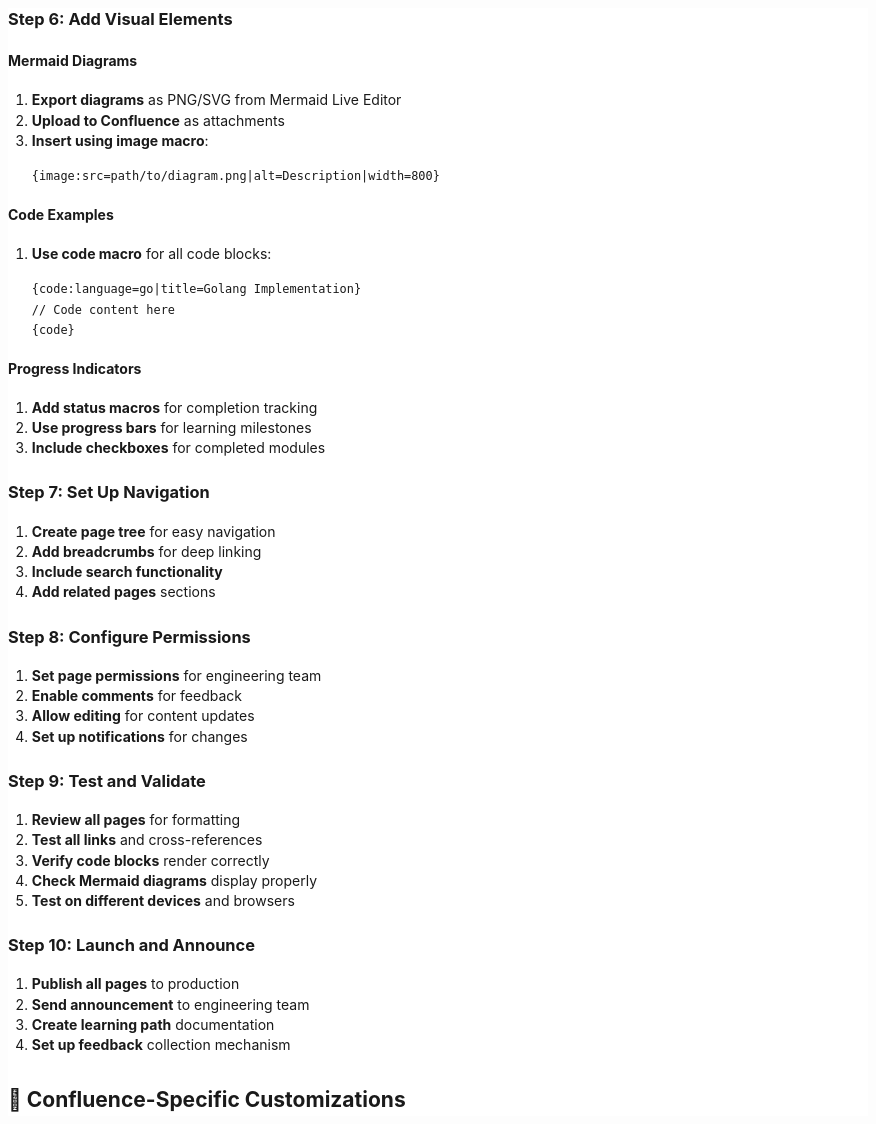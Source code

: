 ### Step 6: Add Visual Elements

#### Mermaid Diagrams
1. **Export diagrams** as PNG/SVG from Mermaid Live Editor
2. **Upload to Confluence** as attachments
3. **Insert using image macro**:
   ```confluence
   {image:src=path/to/diagram.png|alt=Description|width=800}
   ```

#### Code Examples
1. **Use code macro** for all code blocks:
   ```confluence
   {code:language=go|title=Golang Implementation}
   // Code content here
   {code}
   ```

#### Progress Indicators
1. **Add status macros** for completion tracking
2. **Use progress bars** for learning milestones
3. **Include checkboxes** for completed modules

### Step 7: Set Up Navigation

1. **Create page tree** for easy navigation
2. **Add breadcrumbs** for deep linking
3. **Include search functionality**
4. **Add related pages** sections

### Step 8: Configure Permissions

1. **Set page permissions** for engineering team
2. **Enable comments** for feedback
3. **Allow editing** for content updates
4. **Set up notifications** for changes

### Step 9: Test and Validate

1. **Review all pages** for formatting
2. **Test all links** and cross-references
3. **Verify code blocks** render correctly
4. **Check Mermaid diagrams** display properly
5. **Test on different devices** and browsers

### Step 10: Launch and Announce

1. **Publish all pages** to production
2. **Send announcement** to engineering team
3. **Create learning path** documentation
4. **Set up feedback** collection mechanism

## 🎨 Confluence-Specific Customizations
